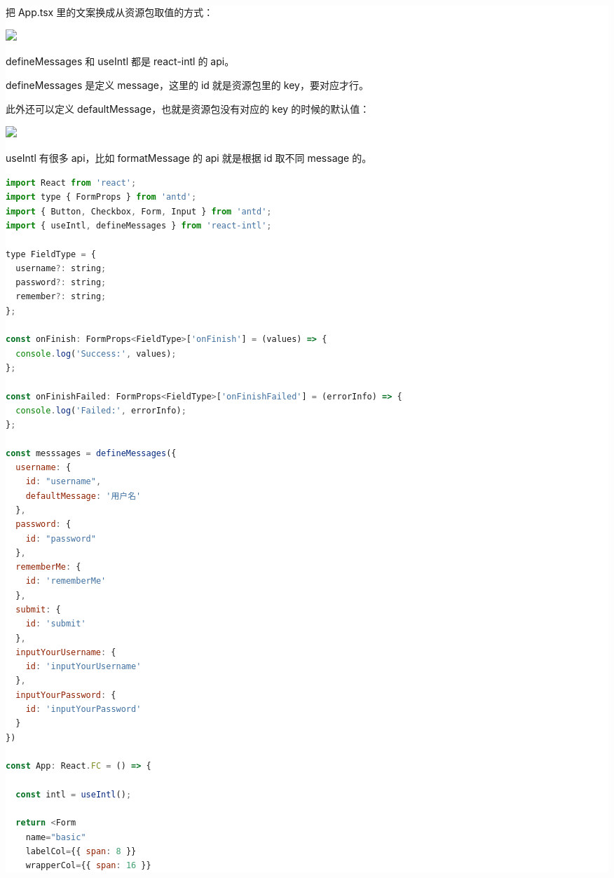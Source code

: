 ```json
```
把 App.tsx 里的文案换成从资源包取值的方式：

![](https://p1-juejin.byteimg.com/tos-cn-i-k3u1fbpfcp/6207d4de44e0437caca330eeca56e544~tplv-k3u1fbpfcp-jj-mark:0:0:0:0:q75.image#?w=1522&h=1476&s=270918&e=png&b=1f1f1f)

defineMessages 和 useIntl 都是 react-intl 的 api。

defineMessages 是定义 message，这里的 id 就是资源包里的 key，要对应才行。

此外还可以定义 defaultMessage，也就是资源包没有对应的 key 的时候的默认值：

![](https://p1-juejin.byteimg.com/tos-cn-i-k3u1fbpfcp/dd2d9b618a664cf982b895c667b778fa~tplv-k3u1fbpfcp-jj-mark:0:0:0:0:q75.image#?w=576&h=306&s=38870&e=png&b=1f1f1f)

useIntl 有很多 api，比如 formatMessage 的 api 就是根据 id 取不同 message 的。

```javascript
import React from 'react';
import type { FormProps } from 'antd';
import { Button, Checkbox, Form, Input } from 'antd';
import { useIntl, defineMessages } from 'react-intl';

type FieldType = {
  username?: string;
  password?: string;
  remember?: string;
};

const onFinish: FormProps<FieldType>['onFinish'] = (values) => {
  console.log('Success:', values);
};

const onFinishFailed: FormProps<FieldType>['onFinishFailed'] = (errorInfo) => {
  console.log('Failed:', errorInfo);
};

const messsages = defineMessages({
  username: {
    id: "username",
    defaultMessage: '用户名'
  },
  password: {
    id: "password"
  },
  rememberMe: {
    id: 'rememberMe'
  },
  submit: {
    id: 'submit'
  },
  inputYourUsername: {
    id: 'inputYourUsername'
  },
  inputYourPassword: {
    id: 'inputYourPassword'
  }
})

const App: React.FC = () => {

  const intl = useIntl();

  return <Form
    name="basic"
    labelCol={{ span: 8 }}
    wrapperCol={{ span: 16 }}
```